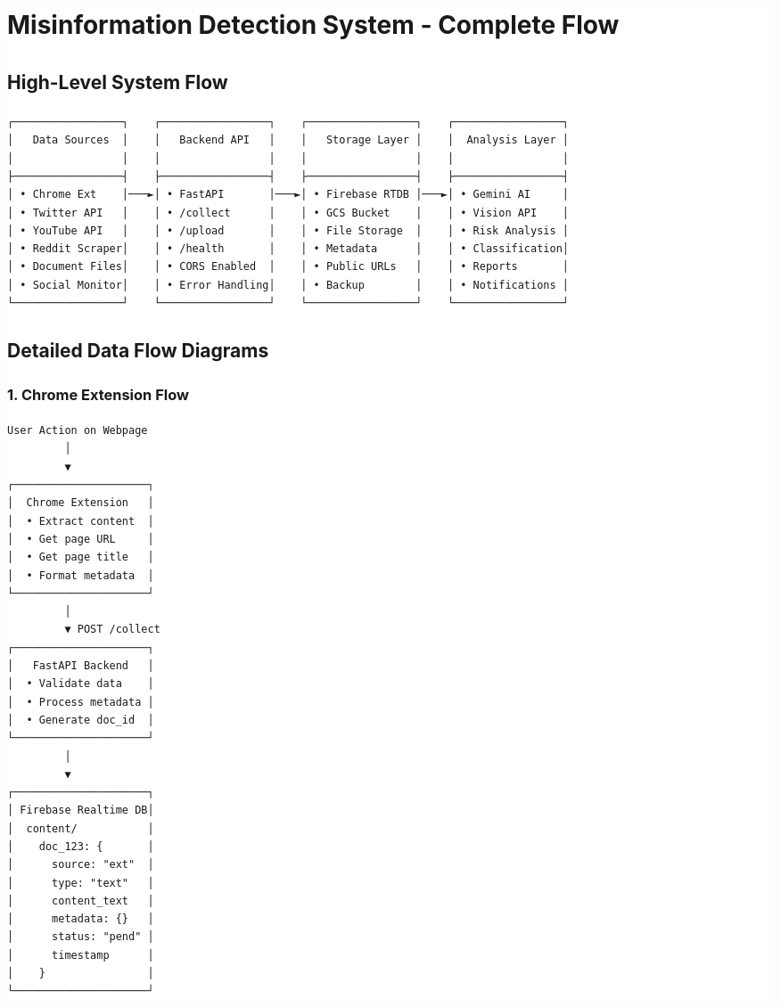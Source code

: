 # Misinformation Detection System - Complete Flow

## High-Level System Flow

```
┌─────────────────┐    ┌─────────────────┐    ┌─────────────────┐    ┌─────────────────┐
│   Data Sources  │    │   Backend API   │    │   Storage Layer │    │  Analysis Layer │
│                 │    │                 │    │                 │    │                 │
├─────────────────┤    ├─────────────────┤    ├─────────────────┤    ├─────────────────┤
│ • Chrome Ext    │───►│ • FastAPI       │───►│ • Firebase RTDB │───►│ • Gemini AI     │
│ • Twitter API   │    │ • /collect      │    │ • GCS Bucket    │    │ • Vision API    │
│ • YouTube API   │    │ • /upload       │    │ • File Storage  │    │ • Risk Analysis │
│ • Reddit Scraper│    │ • /health       │    │ • Metadata      │    │ • Classification│
│ • Document Files│    │ • CORS Enabled  │    │ • Public URLs   │    │ • Reports       │
│ • Social Monitor│    │ • Error Handling│    │ • Backup        │    │ • Notifications │
└─────────────────┘    └─────────────────┘    └─────────────────┘    └─────────────────┘
```

## Detailed Data Flow Diagrams

### 1. Chrome Extension Flow
```
User Action on Webpage
         │
         ▼
┌─────────────────────┐
│  Chrome Extension   │
│  • Extract content  │
│  • Get page URL     │
│  • Get page title   │
│  • Format metadata  │
└─────────────────────┘
         │
         ▼ POST /collect
┌─────────────────────┐
│   FastAPI Backend   │
│  • Validate data    │
│  • Process metadata │
│  • Generate doc_id  │
└─────────────────────┘
         │
         ▼
┌─────────────────────┐
│ Firebase Realtime DB│
│  content/           │
│    doc_123: {       │
│      source: "ext"  │
│      type: "text"   │
│      content_text   │
│      metadata: {}   │
│      status: "pend" │
│      timestamp      │
│    }                │
└─────────────────────┘
```
